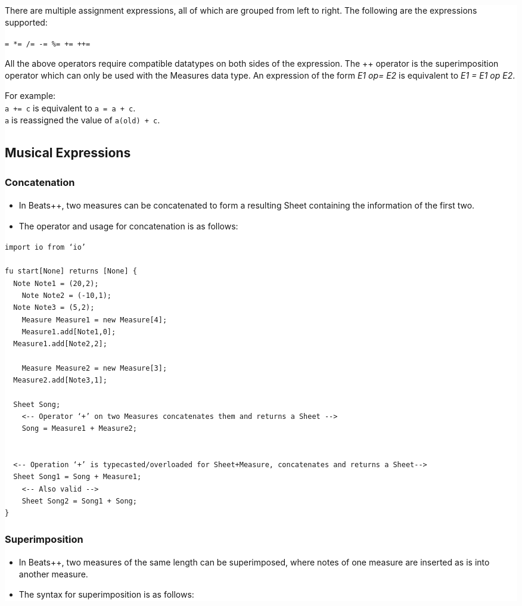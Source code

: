 There are multiple assignment expressions, all of which are grouped from left to right. The following are the expressions supported:

`= *= /= -= %= += ++=`

All the above operators require compatible datatypes on both sides of the expression. The ++ operator is the superimposition operator which can only be used with the Measures data type.
An expression of the form _E1 op= E2_ is equivalent to _E1 = E1 op E2_.

For example:\
`a += c` is equivalent to `a = a + c`.\
`a` is reassigned the value of `a(old) + c`.

## Musical Expressions

### Concatenation

- In Beats++, two measures can be concatenated to form a resulting Sheet containing the information of the first two.

- The operator and usage for concatenation is as follows:

```
import io from ‘io’

fu start[None] returns [None] {
  Note Note1 = (20,2);
    Note Note2 = (-10,1);
  Note Note3 = (5,2);
    Measure Measure1 = new Measure[4];
    Measure1.add[Note1,0];
  Measure1.add[Note2,2];

    Measure Measure2 = new Measure[3];
  Measure2.add[Note3,1];

  Sheet Song;
    <-- Operator ‘+’ on two Measures concatenates them and returns a Sheet -->
    Song = Measure1 + Measure2;


  <-- Operation ‘+’ is typecasted/overloaded for Sheet+Measure, concatenates and returns a Sheet-->
  Sheet Song1 = Song + Measure1;
    <-- Also valid -->
    Sheet Song2 = Song1 + Song;
}
```

### Superimposition

- In Beats++, two measures of the same length can be superimposed, where notes of one measure are inserted as is into another measure.

- The syntax for superimposition is as follows:
